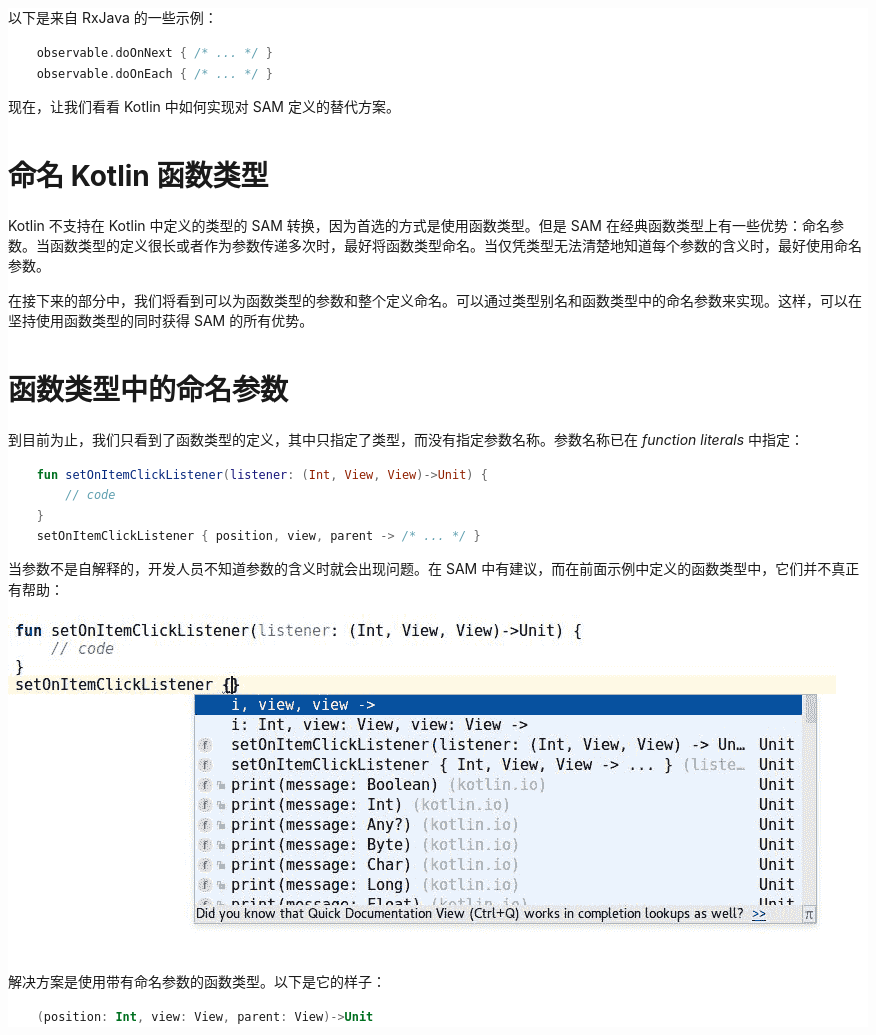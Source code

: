 以下是来自 RxJava 的一些示例：

```kt
    observable.doOnNext { /* ... */ } 
    observable.doOnEach { /* ... */ } 
```

现在，让我们看看 Kotlin 中如何实现对 SAM 定义的替代方案。

# 命名 Kotlin 函数类型

Kotlin 不支持在 Kotlin 中定义的类型的 SAM 转换，因为首选的方式是使用函数类型。但是 SAM 在经典函数类型上有一些优势：命名参数。当函数类型的定义很长或者作为参数传递多次时，最好将函数类型命名。当仅凭类型无法清楚地知道每个参数的含义时，最好使用命名参数。

在接下来的部分中，我们将看到可以为函数类型的参数和整个定义命名。可以通过类型别名和函数类型中的命名参数来实现。这样，可以在坚持使用函数类型的同时获得 SAM 的所有优势。

# 函数类型中的命名参数

到目前为止，我们只看到了函数类型的定义，其中只指定了类型，而没有指定参数名称。参数名称已在 *function literals* 中指定：

```kt
    fun setOnItemClickListener(listener: (Int, View, View)->Unit) { 
        // code 
    } 
    setOnItemClickListener { position, view, parent -> /* ... */ } 
```

当参数不是自解释的，开发人员不知道参数的含义时就会出现问题。在 SAM 中有建议，而在前面示例中定义的函数类型中，它们并不真正有帮助：

![](img/Image00037.jpg)

解决方案是使用带有命名参数的函数类型。以下是它的样子：

```kt
    (position: Int, view: View, parent: View)->Unit 
```
